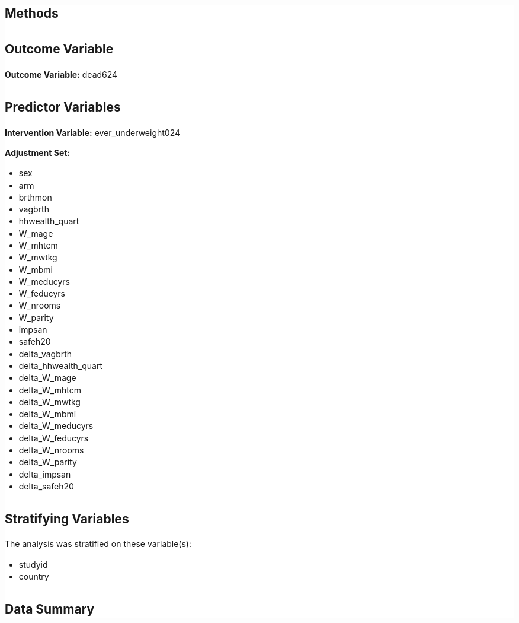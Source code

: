 





## Methods
## Outcome Variable

**Outcome Variable:** dead624

## Predictor Variables

**Intervention Variable:** ever_underweight024

**Adjustment Set:**

* sex
* arm
* brthmon
* vagbrth
* hhwealth_quart
* W_mage
* W_mhtcm
* W_mwtkg
* W_mbmi
* W_meducyrs
* W_feducyrs
* W_nrooms
* W_parity
* impsan
* safeh20
* delta_vagbrth
* delta_hhwealth_quart
* delta_W_mage
* delta_W_mhtcm
* delta_W_mwtkg
* delta_W_mbmi
* delta_W_meducyrs
* delta_W_feducyrs
* delta_W_nrooms
* delta_W_parity
* delta_impsan
* delta_safeh20

## Stratifying Variables

The analysis was stratified on these variable(s):

* studyid
* country

## Data Summary

